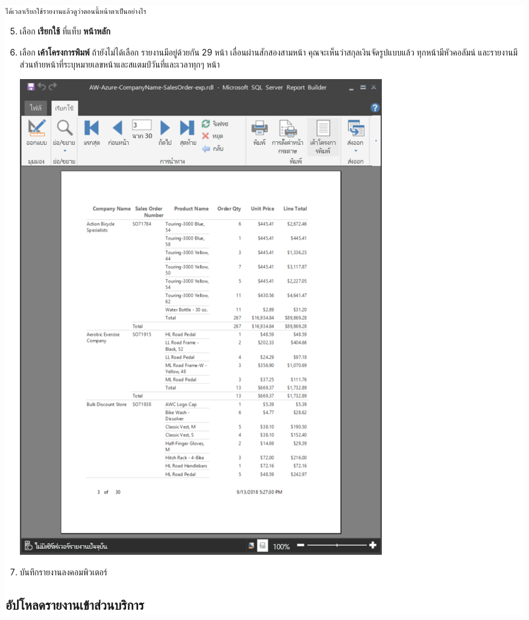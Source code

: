     ได้เวลาเรียกใช้รายงานแล้วดูว่าตอนนี้หน้าตาเป็นอย่างไร

5. เลือก **เรียกใช้** ที่แท็บ **หน้าหลัก**

6. เลือก **เค้าโครงการพิมพ์** ถ้ายังไม่ได้เลือก รายงานมีอยู่ด้วยกัน 29 หน้า เลื่อนผ่านสักสองสามหน้า คุณจะเห็นว่าสกุลเงินจัดรูปแบบแล้ว ทุกหน้ามีหัวคอลัมน์ และรายงานมีส่วนท้ายหน้าที่ระบุหมายเลขหน้าและสแตมป์วันที่และเวลาทุกๆ หน้า
 
    ![หน้าที่เสร็จแล้ว](media/paginated-reports-quickstart-aw/power-bi-paginated-finished-page.png)

7. บันทึกรายงานลงคอมพิวเตอร์
 
##  <a name="upload-the-report-to-the-service"></a>อัปโหลดรายงานเข้าส่วนบริการ
